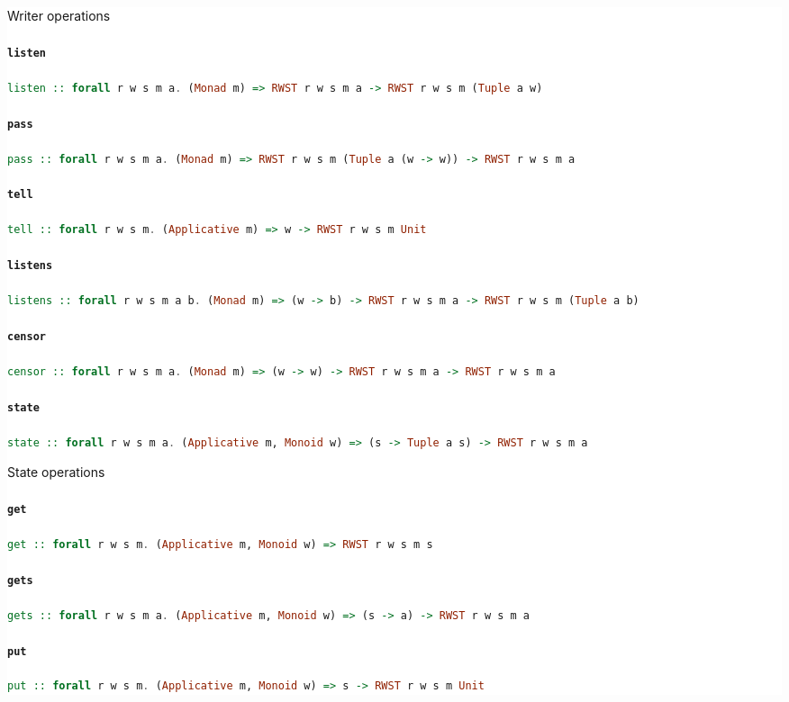 Writer operations

#### `listen`

``` purescript
listen :: forall r w s m a. (Monad m) => RWST r w s m a -> RWST r w s m (Tuple a w)
```


#### `pass`

``` purescript
pass :: forall r w s m a. (Monad m) => RWST r w s m (Tuple a (w -> w)) -> RWST r w s m a
```


#### `tell`

``` purescript
tell :: forall r w s m. (Applicative m) => w -> RWST r w s m Unit
```


#### `listens`

``` purescript
listens :: forall r w s m a b. (Monad m) => (w -> b) -> RWST r w s m a -> RWST r w s m (Tuple a b)
```


#### `censor`

``` purescript
censor :: forall r w s m a. (Monad m) => (w -> w) -> RWST r w s m a -> RWST r w s m a
```


#### `state`

``` purescript
state :: forall r w s m a. (Applicative m, Monoid w) => (s -> Tuple a s) -> RWST r w s m a
```

State operations

#### `get`

``` purescript
get :: forall r w s m. (Applicative m, Monoid w) => RWST r w s m s
```


#### `gets`

``` purescript
gets :: forall r w s m a. (Applicative m, Monoid w) => (s -> a) -> RWST r w s m a
```


#### `put`

``` purescript
put :: forall r w s m. (Applicative m, Monoid w) => s -> RWST r w s m Unit
```
